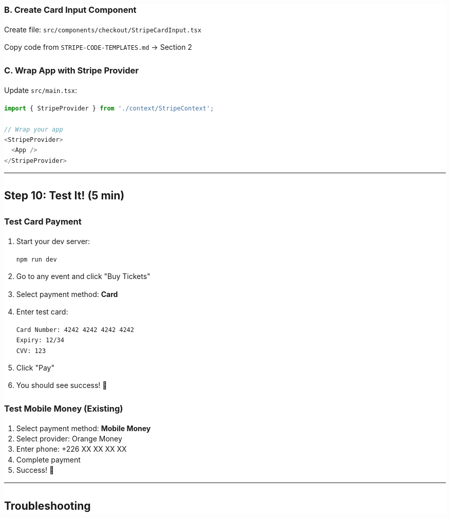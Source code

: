 ### B. Create Card Input Component

Create file: `src/components/checkout/StripeCardInput.tsx`

Copy code from `STRIPE-CODE-TEMPLATES.md` → Section 2

### C. Wrap App with Stripe Provider

Update `src/main.tsx`:

```typescript
import { StripeProvider } from './context/StripeContext';

// Wrap your app
<StripeProvider>
  <App />
</StripeProvider>
```

---

## Step 10: Test It! (5 min)

### Test Card Payment

1. Start your dev server:
   ```bash
   npm run dev
   ```

2. Go to any event and click "Buy Tickets"

3. Select payment method: **Card**

4. Enter test card:
   ```
   Card Number: 4242 4242 4242 4242
   Expiry: 12/34
   CVV: 123
   ```

5. Click "Pay"

6. You should see success! 🎉

### Test Mobile Money (Existing)

1. Select payment method: **Mobile Money**
2. Select provider: Orange Money
3. Enter phone: +226 XX XX XX XX
4. Complete payment
5. Success! 🎉

---

## Troubleshooting
